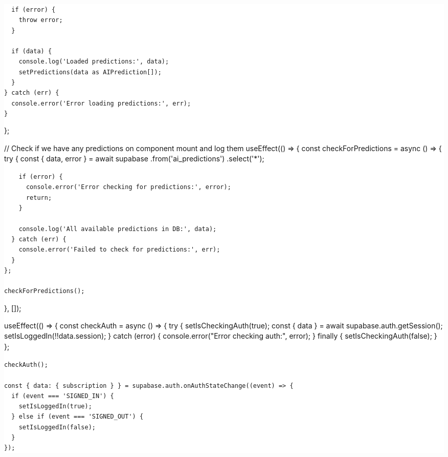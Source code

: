       if (error) {
        throw error;
      }
      
      if (data) {
        console.log('Loaded predictions:', data);
        setPredictions(data as AIPrediction[]);
      }
    } catch (err) {
      console.error('Error loading predictions:', err);
    }
  };

  // Check if we have any predictions on component mount and log them
  useEffect(() => {
    const checkForPredictions = async () => {
      try {
        const { data, error } = await supabase
          .from('ai_predictions')
          .select('*');
          
        if (error) {
          console.error('Error checking for predictions:', error);
          return;
        }
        
        console.log('All available predictions in DB:', data);
      } catch (err) {
        console.error('Failed to check for predictions:', err);
      }
    };
    
    checkForPredictions();
  }, []);

  useEffect(() => {
    const checkAuth = async () => {
      try {
        setIsCheckingAuth(true);
        const { data } = await supabase.auth.getSession();
        setIsLoggedIn(!!data.session);
      } catch (error) {
        console.error("Error checking auth:", error);
      } finally {
        setIsCheckingAuth(false);
      }
    };
    
    checkAuth();
    
    const { data: { subscription } } = supabase.auth.onAuthStateChange((event) => {
      if (event === 'SIGNED_IN') {
        setIsLoggedIn(true);
      } else if (event === 'SIGNED_OUT') {
        setIsLoggedIn(false);
      }
    });
    